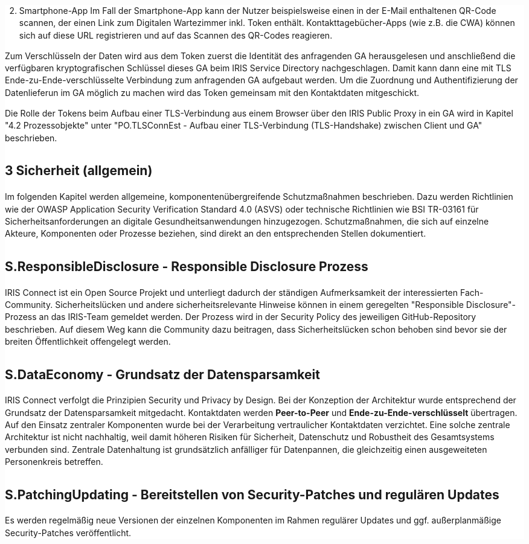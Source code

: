 
2. Smartphone-App
Im Fall der Smartphone-App kann der Nutzer beispielsweise einen in der E-Mail enthaltenen QR-Code scannen, der einen Link zum Digitalen Wartezimmer inkl. Token enthält. Kontakttagebücher-Apps (wie z.B. die CWA) können sich auf diese URL registrieren und auf das Scannen des QR-Codes reagieren.

Zum Verschlüsseln der Daten wird aus dem Token zuerst die Identität des anfragenden GA herausgelesen und anschließend die verfügbaren kryptografischen Schlüssel dieses GA beim IRIS Service Directory nachgeschlagen.
Damit kann dann eine mit TLS Ende-zu-Ende-verschlüsselte Verbindung zum anfragenden GA aufgebaut werden. Um die Zuordnung und Authentifizierung der Datenlieferun im GA möglich zu machen wird das Token gemeinsam mit den Kontaktdaten mitgeschickt.

Die Rolle der Tokens beim Aufbau einer TLS-Verbindung aus einem Browser über den IRIS Public Proxy in ein GA wird in Kapitel "4.2 Prozessobjekte" unter "PO.TLSConnEst - Aufbau einer TLS-Verbindung (TLS-Handshake) zwischen Client und GA" beschrieben.

## 3 Sicherheit (allgemein)
Im folgenden Kapitel werden allgemeine, komponentenübergreifende Schutzmaßnahmen beschrieben. Dazu werden Richtlinien wie der
OWASP Application Security Verification Standard 4.0 (ASVS) oder technische Richtlinien wie BSI TR-03161 für
Sicherheitsanforderungen an digitale Gesundheitsanwendungen hinzugezogen. Schutzmaßnahmen, die sich auf einzelne Akteure, Komponenten oder Prozesse beziehen, sind direkt an den entsprechenden Stellen dokumentiert.

## S.ResponsibleDisclosure - Responsible Disclosure Prozess
IRIS Connect ist ein Open Source Projekt und unterliegt dadurch der ständigen Aufmerksamkeit der interessierten Fach-Community.
Sicherheitslücken und andere sicherheitsrelevante Hinweise können in einem geregelten "Responsible Disclosure"-Prozess an das IRIS-Team gemeldet werden.
Der Prozess wird in der Security Policy des jeweiligen GitHub-Repository beschrieben. Auf diesem Weg kann die Community dazu beitragen, dass Sicherheitslücken schon behoben sind bevor sie der breiten Öffentlichkeit offengelegt werden.

## S.DataEconomy - Grundsatz der Datensparsamkeit
IRIS Connect verfolgt die Prinzipien Security und Privacy by Design. Bei der Konzeption der Architektur wurde entsprechend der Grundsatz der Datensparsamkeit mitgedacht.
Kontaktdaten werden **Peer-to-Peer** und **Ende-zu-Ende-verschlüsselt** übertragen. Auf den Einsatz zentraler Komponenten wurde bei der Verarbeitung vertraulicher Kontaktdaten verzichtet.
Eine solche zentrale Architektur ist nicht nachhaltig, weil damit höheren Risiken für Sicherheit, Datenschutz und Robustheit des Gesamtsystems verbunden sind.
Zentrale Datenhaltung ist grundsätzlich anfälliger für Datenpannen, die gleichzeitig einen ausgeweiteten Personenkreis betreffen.

## S.PatchingUpdating - Bereitstellen von Security-Patches und regulären Updates
Es werden regelmäßig neue Versionen der einzelnen Komponenten im Rahmen regulärer Updates und ggf. außerplanmäßige Security-Patches veröffentlicht.
